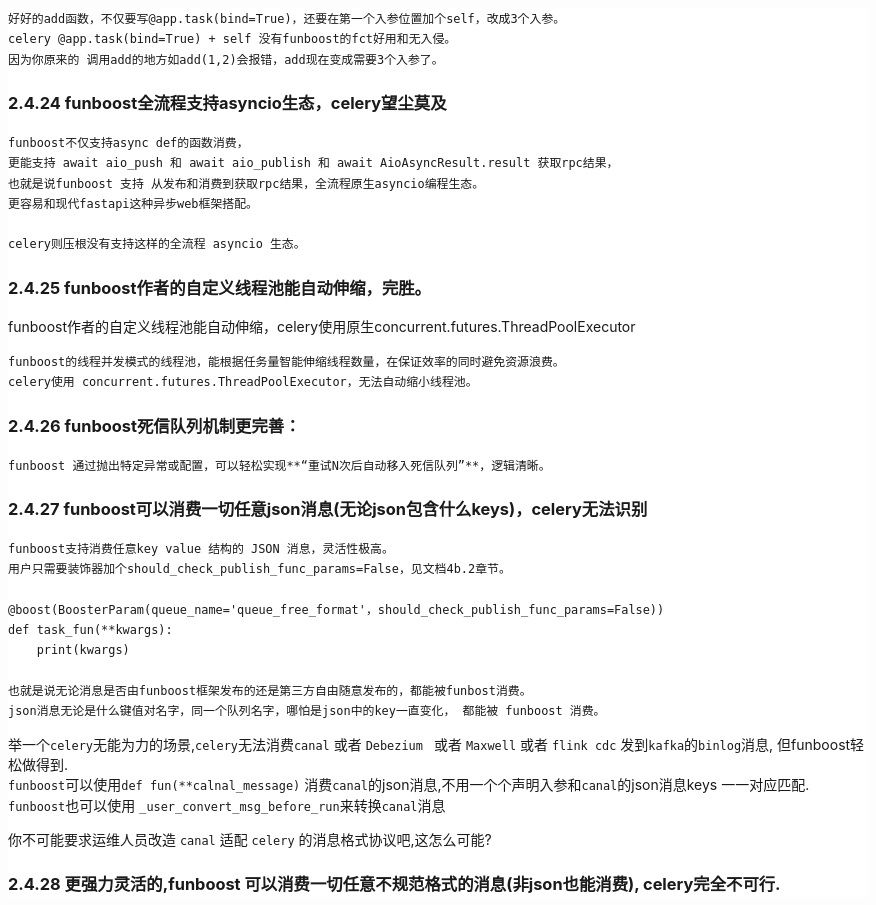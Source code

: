 ```
好好的add函数，不仅要写@app.task(bind=True)，还要在第一个入参位置加个self，改成3个入参。
celery @app.task(bind=True) + self 没有funboost的fct好用和无入侵。
因为你原来的 调用add的地方如add(1,2)会报错，add现在变成需要3个入参了。   
```

### 2.4.24 funboost全流程支持asyncio生态，celery望尘莫及

```
funboost不仅支持async def的函数消费，
更能支持 await aio_push 和 await aio_publish 和 await AioAsyncResult.result 获取rpc结果， 
也就是说funboost 支持 从发布和消费到获取rpc结果，全流程原生asyncio编程生态。
更容易和现代fastapi这种异步web框架搭配。

celery则压根没有支持这样的全流程 asyncio 生态。
```

### 2.4.25 funboost作者的自定义线程池能自动伸缩，完胜。

funboost作者的自定义线程池能自动伸缩，celery使用原生concurrent.futures.ThreadPoolExecutor

```
funboost的线程并发模式的线程池，能根据任务量智能伸缩线程数量，在保证效率的同时避免资源浪费。
celery使用 concurrent.futures.ThreadPoolExecutor，无法自动缩小线程池。
```

### 2.4.26 funboost死信队列机制更完善：

```
funboost 通过抛出特定异常或配置，可以轻松实现**“重试N次后自动移入死信队列”**，逻辑清晰。
```

### 2.4.27 funboost可以消费一切任意json消息(无论json包含什么keys)，celery无法识别

```
funboost支持消费任意key value 结构的 JSON 消息，灵活性极高。
用户只需要装饰器加个should_check_publish_func_params=False，见文档4b.2章节。

@boost(BoosterParam(queue_name='queue_free_format'，should_check_publish_func_params=False))
def task_fun(**kwargs):
    print(kwargs)

也就是说无论消息是否由funboost框架发布的还是第三方自由随意发布的，都能被funbost消费。
json消息无论是什么键值对名字，同一个队列名字，哪怕是json中的key一直变化， 都能被 funboost 消费。
```



举一个`celery`无能为力的场景,`celery`无法消费`canal` 或者 `Debezium ` 或者 `Maxwell` 或者 `flink cdc` 发到`kafka`的`binlog`消息, 但funboost轻松做得到.    
`funboost`可以使用`def fun(**calnal_message)` 消费`canal`的json消息,不用一个个声明入参和`canal`的json消息keys 一一对应匹配.       
`funboost`也可以使用 `_user_convert_msg_before_run`来转换`canal`消息  

你不可能要求运维人员改造 `canal` 适配 `celery` 的消息格式协议吧,这怎么可能? 

###  2.4.28 更强力灵活的,funboost 可以消费一切任意不规范格式的消息(非json也能消费), celery完全不可行.
